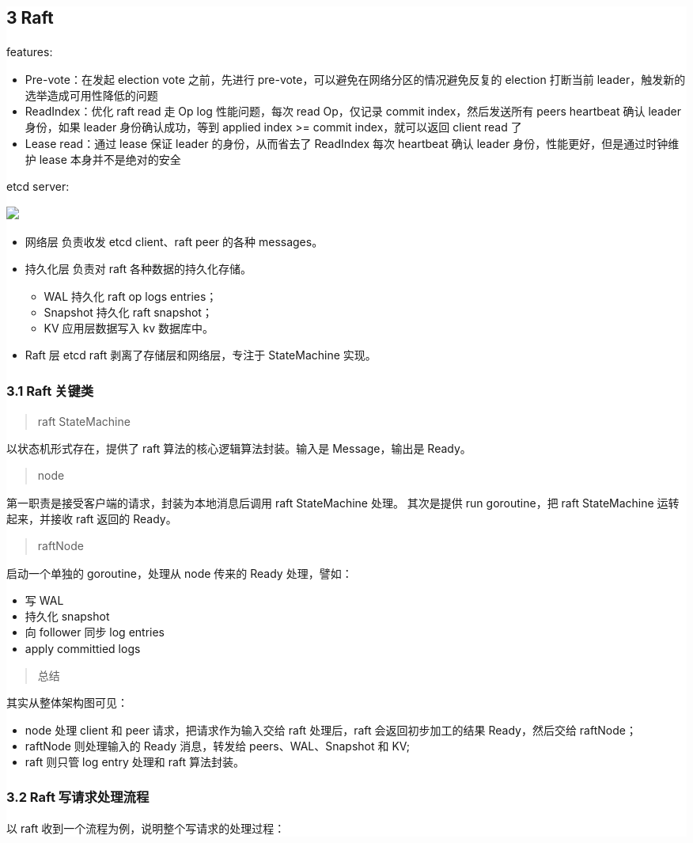  ## 3 Raft
 
features:

* Pre-vote：在发起 election vote 之前，先进行 pre-vote，可以避免在网络分区的情况避免反复的 election 打断当前 leader，触发新的选举造成可用性降低的问题
* ReadIndex：优化 raft read 走 Op log 性能问题，每次 read Op，仅记录 commit index，然后发送所有 peers heartbeat 确认 leader 身份，如果 leader 身份确认成功，等到 applied index >= commit index，就可以返回 client read 了
* Lease read：通过 lease 保证 leader 的身份，从而省去了 ReadIndex 每次 heartbeat 确认 leader 身份，性能更好，但是通过时钟维护 lease 本身并不是绝对的安全

etcd server:

![](./pic/etcd_server.jpg)

  * 网络层
    负责收发 etcd client、raft peer 的各种 messages。
  * 持久化层
    负责对 raft 各种数据的持久化存储。
    + WAL 持久化 raft op logs entries；
    + Snapshot 持久化 raft snapshot；
    + KV 应用层数据写入 kv 数据库中。

  * Raft 层
    etcd raft 剥离了存储层和网络层，专注于 StateMachine 实现。

### 3.1 Raft 关键类

> raft StateMachine

以状态机形式存在，提供了 raft 算法的核心逻辑算法封装。输入是 Message，输出是 Ready。

> node

第一职责是接受客户端的请求，封装为本地消息后调用 raft StateMachine 处理。
其次是提供 run goroutine，把 raft StateMachine 运转起来，并接收 raft 返回的 Ready。

> raftNode

启动一个单独的 goroutine，处理从 node 传来的 Ready 处理，譬如：
* 写 WAL
* 持久化 snapshot
* 向 follower 同步 log entries
* apply committied logs

> 总结

其实从整体架构图可见：

* node 处理 client 和 peer 请求，把请求作为输入交给 raft 处理后，raft 会返回初步加工的结果 Ready，然后交给 raftNode；
* raftNode 则处理输入的 Ready 消息，转发给 peers、WAL、Snapshot 和 KV;
* raft 则只管 log entry 处理和 raft 算法封装。
    
### 3.2 Raft 写请求处理流程

以 raft 收到一个流程为例，说明整个写请求的处理过程：
